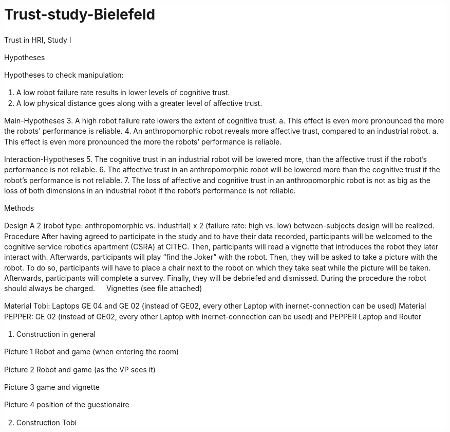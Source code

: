 # Trust-study-Bielefeld

Trust in HRI, Study I

Hypotheses

Hypotheses to check manipulation:
1.	A low robot failure rate results in lower levels of cognitive trust.
2.	A low physical distance goes along with a greater level of affective trust. 

Main-Hypotheses
3.	A high robot failure rate lowers the extent of cognitive trust. 
a.	This effect is even more pronounced the more the robots’ performance is reliable.
4.	An anthropomorphic robot reveals more affective trust, compared to an industrial robot.
a.	This effect is even more pronounced the more the robots’ performance is reliable.

Interaction-Hypotheses
5.	The cognitive trust in an industrial robot will be lowered more, than the affective trust if the robot’s performance is not 		reliable.
6.	The affective trust in an anthropomorphic robot will be lowered more than the cognitive trust if the robot’s performance is not 	reliable.
7.	The loss of affective and cognitive trust in an anthropomorphic robot is not as big as the loss of both dimensions in an 		industrial robot if the robot’s performance is not reliable.

Methods

Design
A 2 (robot type: anthropomorphic vs. industrial) x 2 (failure rate: high vs. low) between-subjects design will be realized.
Procedure
After having agreed to participate in the study and to have their data recorded, participants will be welcomed to the cognitive service robotics apartment (CSRA) at CITEC. Then, participants will read a vignette that introduces the robot they later interact with. Afterwards, participants will play “find the Joker” with the robot. Then, they will be asked to take a picture with the robot. To do so, participants will have to place a chair next to the robot on which they take seat while the picture will be taken. Afterwards, participants will complete a survey. Finally, they will be debriefed and dismissed. During the procedure the robot should always be charged.
 
Vignettes (see file attached)

Material Tobi: Laptops GE 04 and GE 02 (instead of GE02, every other Laptop with inernet-connection can be used)
Material PEPPER: GE 02 (instead of GE02, every other Laptop with inernet-connection can be used) and PEPPER Laptop and Router

1. Construction in general
 
Picture 1 Robot and game (when entering the room)
 
Picture 2 Robot and game (as the VP sees it)

Picture 3 game and vignette
 
Picture 4 position of the guestionaire

2. Construction Tobi
